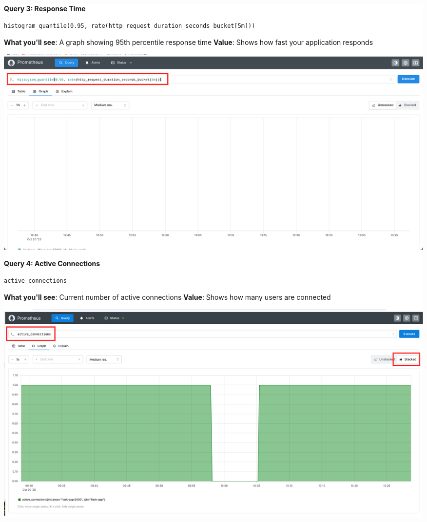**Query 3: Response Time**
```
histogram_quantile(0.95, rate(http_request_duration_seconds_bucket[5m]))
```
**What you'll see**: A graph showing 95th percentile response time
**Value**: Shows how fast your application responds

![Prometheus - Response Time](docs/images/prometheus-response-time.jpg)

**Query 4: Active Connections**
```
active_connections
```
**What you'll see**: Current number of active connections
**Value**: Shows how many users are connected

![Prometheus - Active Connections](docs/images/prometheus-active-connections.jpg)
